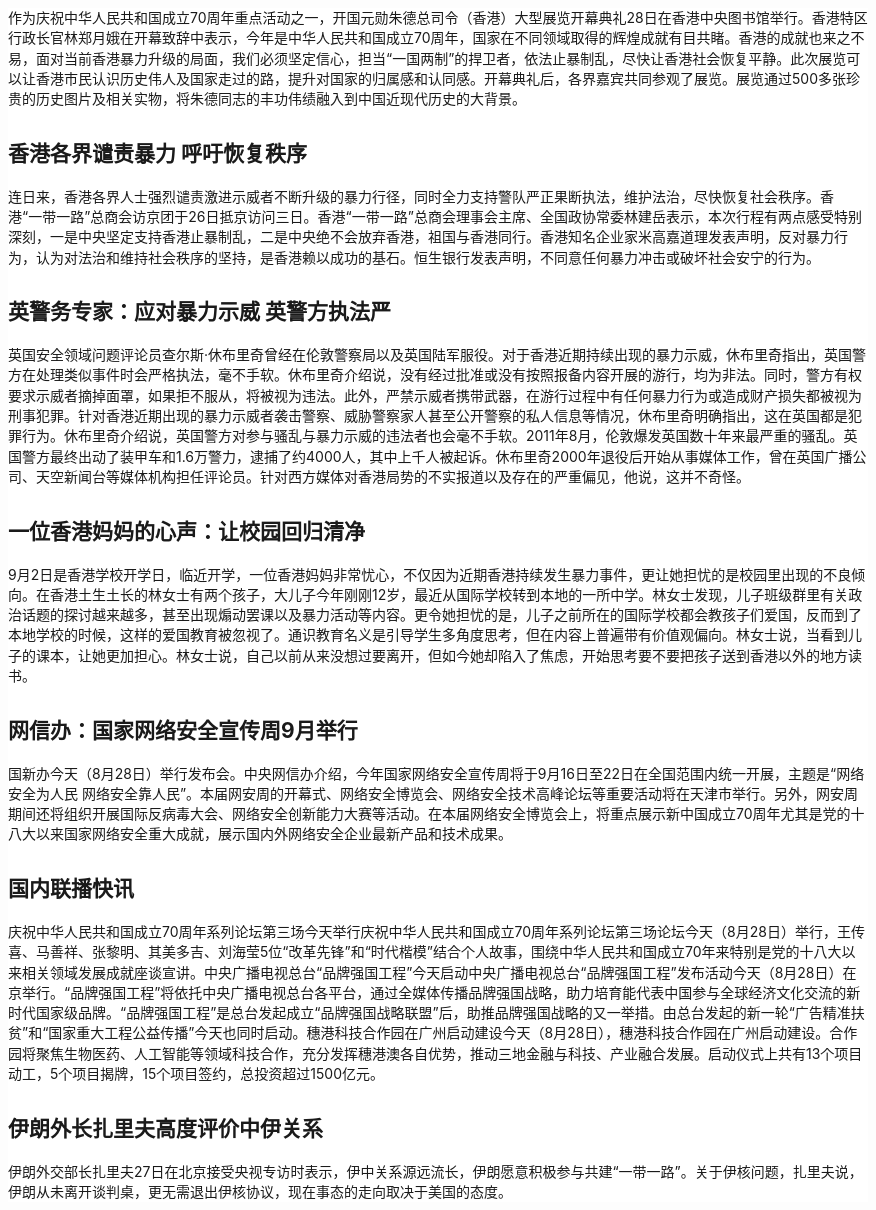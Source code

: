 
作为庆祝中华人民共和国成立70周年重点活动之一，开国元勋朱德总司令（香港）大型展览开幕典礼28日在香港中央图书馆举行。香港特区行政长官林郑月娥在开幕致辞中表示，今年是中华人民共和国成立70周年，国家在不同领域取得的辉煌成就有目共睹。香港的成就也来之不易，面对当前香港暴力升级的局面，我们必须坚定信心，担当“一国两制”的捍卫者，依法止暴制乱，尽快让香港社会恢复平静。此次展览可以让香港市民认识历史伟人及国家走过的路，提升对国家的归属感和认同感。开幕典礼后，各界嘉宾共同参观了展览。展览通过500多张珍贵的历史图片及相关实物，将朱德同志的丰功伟绩融入到中国近现代历史的大背景。


## 香港各界谴责暴力 呼吁恢复秩序


连日来，香港各界人士强烈谴责激进示威者不断升级的暴力行径，同时全力支持警队严正果断执法，维护法治，尽快恢复社会秩序。香港“一带一路”总商会访京团于26日抵京访问三日。香港“一带一路”总商会理事会主席、全国政协常委林建岳表示，本次行程有两点感受特别深刻，一是中央坚定支持香港止暴制乱，二是中央绝不会放弃香港，祖国与香港同行。香港知名企业家米高嘉道理发表声明，反对暴力行为，认为对法治和维持社会秩序的坚持，是香港赖以成功的基石。恒生银行发表声明，不同意任何暴力冲击或破坏社会安宁的行为。


## 英警务专家：应对暴力示威 英警方执法严


英国安全领域问题评论员查尔斯·休布里奇曾经在伦敦警察局以及英国陆军服役。对于香港近期持续出现的暴力示威，休布里奇指出，英国警方在处理类似事件时会严格执法，毫不手软。休布里奇介绍说，没有经过批准或没有按照报备内容开展的游行，均为非法。同时，警方有权要求示威者摘掉面罩，如果拒不服从，将被视为违法。此外，严禁示威者携带武器，在游行过程中有任何暴力行为或造成财产损失都被视为刑事犯罪。针对香港近期出现的暴力示威者袭击警察、威胁警察家人甚至公开警察的私人信息等情况，休布里奇明确指出，这在英国都是犯罪行为。休布里奇介绍说，英国警方对参与骚乱与暴力示威的违法者也会毫不手软。2011年8月，伦敦爆发英国数十年来最严重的骚乱。英国警方最终出动了装甲车和1.6万警力，逮捕了约4000人，其中上千人被起诉。休布里奇2000年退役后开始从事媒体工作，曾在英国广播公司、天空新闻台等媒体机构担任评论员。针对西方媒体对香港局势的不实报道以及存在的严重偏见，他说，这并不奇怪。


## 一位香港妈妈的心声：让校园回归清净


9月2日是香港学校开学日，临近开学，一位香港妈妈非常忧心，不仅因为近期香港持续发生暴力事件，更让她担忧的是校园里出现的不良倾向。在香港土生土长的林女士有两个孩子，大儿子今年刚刚12岁，最近从国际学校转到本地的一所中学。林女士发现，儿子班级群里有关政治话题的探讨越来越多，甚至出现煽动罢课以及暴力活动等内容。更令她担忧的是，儿子之前所在的国际学校都会教孩子们爱国，反而到了本地学校的时候，这样的爱国教育被忽视了。通识教育名义是引导学生多角度思考，但在内容上普遍带有价值观偏向。林女士说，当看到儿子的课本，让她更加担心。林女士说，自己以前从来没想过要离开，但如今她却陷入了焦虑，开始思考要不要把孩子送到香港以外的地方读书。


## 网信办：国家网络安全宣传周9月举行


国新办今天（8月28日）举行发布会。中央网信办介绍，今年国家网络安全宣传周将于9月16日至22日在全国范围内统一开展，主题是“网络安全为人民 网络安全靠人民”。本届网安周的开幕式、网络安全博览会、网络安全技术高峰论坛等重要活动将在天津市举行。另外，网安周期间还将组织开展国际反病毒大会、网络安全创新能力大赛等活动。在本届网络安全博览会上，将重点展示新中国成立70周年尤其是党的十八大以来国家网络安全重大成就，展示国内外网络安全企业最新产品和技术成果。


## 国内联播快讯


庆祝中华人民共和国成立70周年系列论坛第三场今天举行庆祝中华人民共和国成立70周年系列论坛第三场论坛今天（8月28日）举行，王传喜、马善祥、张黎明、其美多吉、刘海莹5位“改革先锋”和“时代楷模”结合个人故事，围绕中华人民共和国成立70年来特别是党的十八大以来相关领域发展成就座谈宣讲。中央广播电视总台“品牌强国工程”今天启动中央广播电视总台“品牌强国工程”发布活动今天（8月28日）在京举行。“品牌强国工程”将依托中央广播电视总台各平台，通过全媒体传播品牌强国战略，助力培育能代表中国参与全球经济文化交流的新时代国家级品牌。“品牌强国工程”是总台发起成立“品牌强国战略联盟”后，助推品牌强国战略的又一举措。由总台发起的新一轮“广告精准扶贫”和“国家重大工程公益传播”今天也同时启动。穗港科技合作园在广州启动建设今天（8月28日），穗港科技合作园在广州启动建设。合作园将聚焦生物医药、人工智能等领域科技合作，充分发挥穗港澳各自优势，推动三地金融与科技、产业融合发展。启动仪式上共有13个项目动工，5个项目揭牌，15个项目签约，总投资超过1500亿元。


## 伊朗外长扎里夫高度评价中伊关系


伊朗外交部长扎里夫27日在北京接受央视专访时表示，伊中关系源远流长，伊朗愿意积极参与共建“一带一路”。关于伊核问题，扎里夫说，伊朗从未离开谈判桌，更无需退出伊核协议，现在事态的走向取决于美国的态度。

